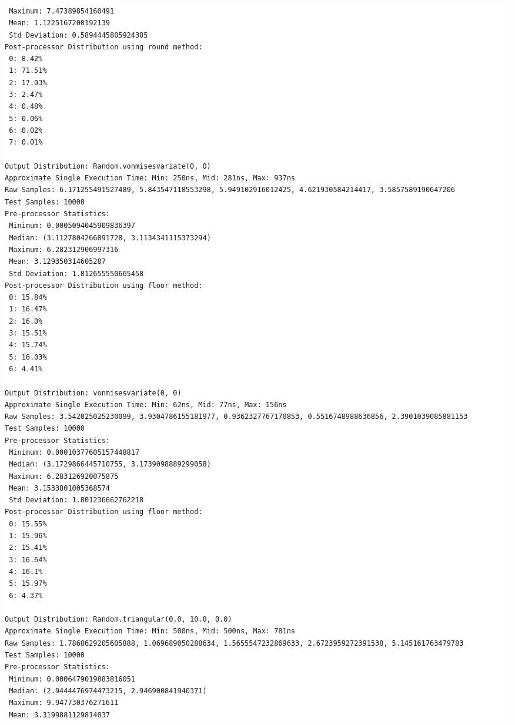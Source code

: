 ```
 Maximum: 7.47389854160491
 Mean: 1.1225167200192139
 Std Deviation: 0.5894445805924385
Post-processor Distribution using round method:
 0: 8.42%
 1: 71.51%
 2: 17.03%
 3: 2.47%
 4: 0.48%
 5: 0.06%
 6: 0.02%
 7: 0.01%

Output Distribution: Random.vonmisesvariate(0, 0)
Approximate Single Execution Time: Min: 250ns, Mid: 281ns, Max: 937ns
Raw Samples: 6.171255491527489, 5.843547118553298, 5.949102916012425, 4.621930584214417, 3.5857589190647206
Test Samples: 10000
Pre-processor Statistics:
 Minimum: 0.0005094045909836397
 Median: (3.1127804266091728, 3.1134341115373294)
 Maximum: 6.282312906997316
 Mean: 3.129350314605287
 Std Deviation: 1.812655550665458
Post-processor Distribution using floor method:
 0: 15.84%
 1: 16.47%
 2: 16.0%
 3: 15.51%
 4: 15.74%
 5: 16.03%
 6: 4.41%

Output Distribution: vonmisesvariate(0, 0)
Approximate Single Execution Time: Min: 62ns, Mid: 77ns, Max: 156ns
Raw Samples: 3.542025025230099, 3.9304786155181977, 0.9362327767170853, 0.5516748988636856, 2.3901039085881153
Test Samples: 10000
Pre-processor Statistics:
 Minimum: 0.00010377605157448817
 Median: (3.1729866445710755, 3.1739098889299058)
 Maximum: 6.283126920075875
 Mean: 3.1533801005368574
 Std Deviation: 1.801236662762218
Post-processor Distribution using floor method:
 0: 15.55%
 1: 15.96%
 2: 15.41%
 3: 16.64%
 4: 16.1%
 5: 15.97%
 6: 4.37%

Output Distribution: Random.triangular(0.0, 10.0, 0.0)
Approximate Single Execution Time: Min: 500ns, Mid: 500ns, Max: 781ns
Raw Samples: 1.7868629205605888, 1.069689050288634, 1.5655547232869633, 2.6723959272391538, 5.145161763479783
Test Samples: 10000
Pre-processor Statistics:
 Minimum: 0.0006479019883816051
 Median: (2.9444476974473215, 2.946900841940371)
 Maximum: 9.947730376271611
 Mean: 3.3199881129814037
```